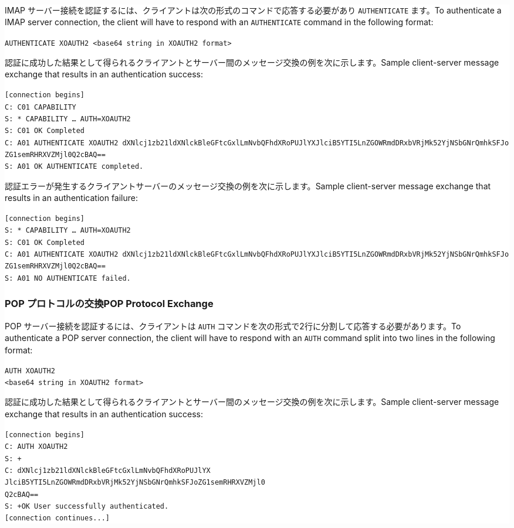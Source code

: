 <span data-ttu-id="a2c36-155">IMAP サーバー接続を認証するには、クライアントは次の形式のコマンドで応答する必要があり `AUTHENTICATE` ます。</span><span class="sxs-lookup"><span data-stu-id="a2c36-155">To authenticate a IMAP server connection, the client will have to respond with an `AUTHENTICATE` command in the following format:</span></span>

```text
AUTHENTICATE XOAUTH2 <base64 string in XOAUTH2 format>
```

<span data-ttu-id="a2c36-156">認証に成功した結果として得られるクライアントとサーバー間のメッセージ交換の例を次に示します。</span><span class="sxs-lookup"><span data-stu-id="a2c36-156">Sample client-server message exchange that results in an authentication success:</span></span>

```text
[connection begins]
C: C01 CAPABILITY
S: * CAPABILITY … AUTH=XOAUTH2
S: C01 OK Completed
C: A01 AUTHENTICATE XOAUTH2 dXNlcj1zb21ldXNlckBleGFtcGxlLmNvbQFhdXRoPUJlYXJlciB5YTI5LnZGOWRmdDRxbVRjMk52YjNSbGNrQmhkSFJoZG1semRHRXVZMjl0Q2cBAQ==
S: A01 OK AUTHENTICATE completed.
```

<span data-ttu-id="a2c36-157">認証エラーが発生するクライアントサーバーのメッセージ交換の例を次に示します。</span><span class="sxs-lookup"><span data-stu-id="a2c36-157">Sample client-server message exchange that results in an authentication failure:</span></span>

```text
[connection begins]
S: * CAPABILITY … AUTH=XOAUTH2
S: C01 OK Completed
C: A01 AUTHENTICATE XOAUTH2 dXNlcj1zb21ldXNlckBleGFtcGxlLmNvbQFhdXRoPUJlYXJlciB5YTI5LnZGOWRmdDRxbVRjMk52YjNSbGNrQmhkSFJoZG1semRHRXVZMjl0Q2cBAQ==
S: A01 NO AUTHENTICATE failed.
```

### <a name="pop-protocol-exchange"></a><span data-ttu-id="a2c36-158">POP プロトコルの交換</span><span class="sxs-lookup"><span data-stu-id="a2c36-158">POP Protocol Exchange</span></span>

<span data-ttu-id="a2c36-159">POP サーバー接続を認証するには、クライアントは `AUTH` コマンドを次の形式で2行に分割して応答する必要があります。</span><span class="sxs-lookup"><span data-stu-id="a2c36-159">To authenticate a POP server connection, the client will have to respond with an `AUTH` command split into two lines in the following format:</span></span>    

```text 
AUTH XOAUTH2 
<base64 string in XOAUTH2 format>   
``` 

<span data-ttu-id="a2c36-160">認証に成功した結果として得られるクライアントとサーバー間のメッセージ交換の例を次に示します。</span><span class="sxs-lookup"><span data-stu-id="a2c36-160">Sample client-server message exchange that results in an authentication success:</span></span>    

```text 
[connection begins] 
C: AUTH XOAUTH2     
S: +    
C: dXNlcj1zb21ldXNlckBleGFtcGxlLmNvbQFhdXRoPUJlYX   
JlciB5YTI5LnZGOWRmdDRxbVRjMk52YjNSbGNrQmhkSFJoZG1semRHRXVZMjl0  
Q2cBAQ==    
S: +OK User successfully authenticated. 
[connection continues...]   
``` 
